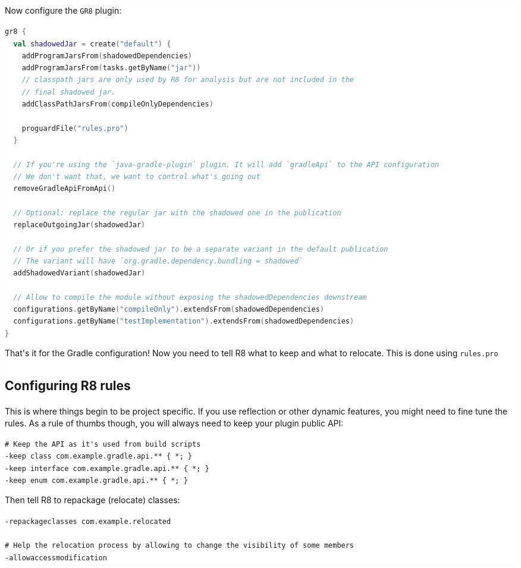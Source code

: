 Now configure the `GR8` plugin:

```kotlin
gr8 {
  val shadowedJar = create("default") {
    addProgramJarsFrom(shadowedDependencies)
    addProgramJarsFrom(tasks.getByName("jar"))
    // classpath jars are only used by R8 for analysis but are not included in the
    // final shadowed jar.
    addClassPathJarsFrom(compileOnlyDependencies)

    proguardFile("rules.pro")
  }

  // If you're using the `java-gradle-plugin` plugin. It will add `gradleApi` to the API configuration
  // We don't want that, we want to control what's going out
  removeGradleApiFromApi()

  // Optional: replace the regular jar with the shadowed one in the publication
  replaceOutgoingJar(shadowedJar)

  // Or if you prefer the shadowed jar to be a separate variant in the default publication
  // The variant will have `org.gradle.dependency.bundling = shadowed`
  addShadowedVariant(shadowedJar)

  // Allow to compile the module without exposing the shadowedDependencies downstream
  configurations.getByName("compileOnly").extendsFrom(shadowedDependencies)
  configurations.getByName("testImplementation").extendsFrom(shadowedDependencies)
}
```

That's it for the Gradle configuration! Now you need to tell R8 what to keep and what to relocate. This is done using `rules.pro`

## Configuring R8 rules

This is where things begin to be project specific. If you use reflection or other dynamic features, you might need to fine tune the rules. As a rule of thumbs though, you will always need to keep your plugin public API:

```plaintext
# Keep the API as it's used from build scripts
-keep class com.example.gradle.api.** { *; }
-keep interface com.example.gradle.api.** { *; }
-keep enum com.example.gradle.api.** { *; }
```

Then tell R8 to repackage (relocate) classes:

```plaintext
-repackageclasses com.example.relocated

# Help the relocation process by allowing to change the visibility of some members
-allowaccessmodification
```

